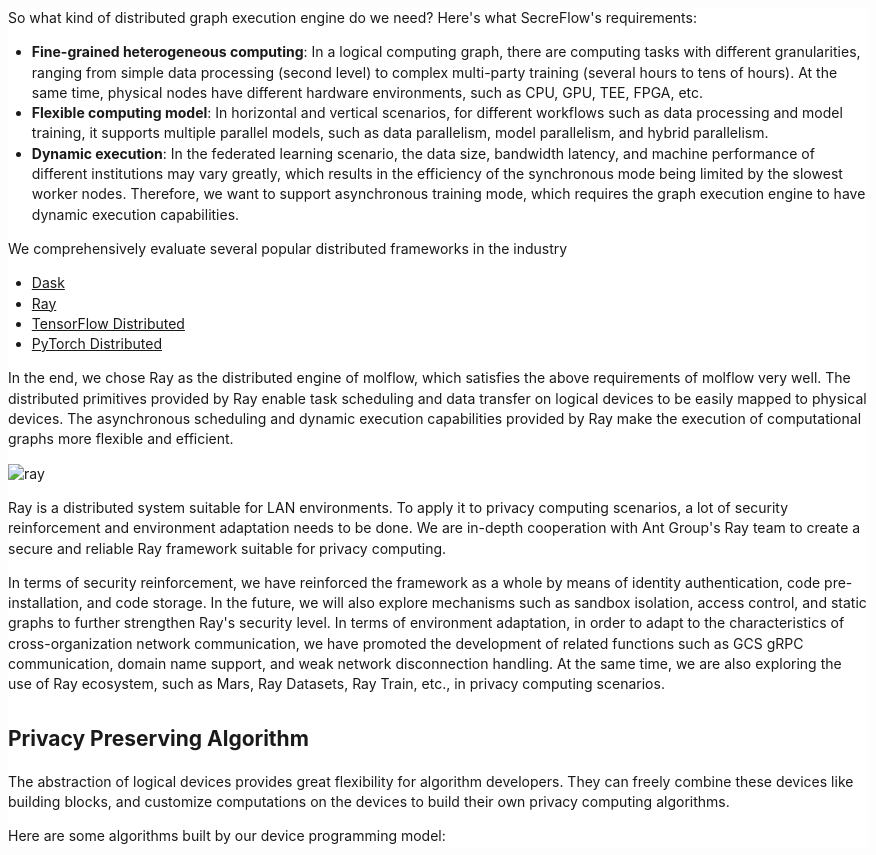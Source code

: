 So what kind of distributed graph execution engine do we need? Here's what SecreFlow's requirements:

- **Fine-grained heterogeneous computing**: In a logical computing graph, there are computing tasks with different granularities, ranging from simple data processing (second level) to complex multi-party training (several hours to tens of hours). At the same time, physical nodes have different hardware environments, such as CPU, GPU, TEE, FPGA, etc.
- **Flexible computing model**: In horizontal and vertical scenarios, for different workflows such as data processing and model training, it supports multiple parallel models, such as data parallelism, model parallelism, and hybrid parallelism.
- **Dynamic execution**: In the federated learning scenario, the data size, bandwidth latency, and machine performance of different institutions may vary greatly, which results in the efficiency of the synchronous mode being limited by the slowest worker nodes. Therefore, we want to support asynchronous training mode, which requires the graph execution engine to have dynamic execution capabilities.

We comprehensively evaluate several popular distributed frameworks in the industry

- [Dask](http://distributed.dask.org/en/stable/)
- [Ray](https://docs.ray.io/en/latest/)
- [TensorFlow Distributed](https://www.tensorflow.org/guide/distributed_training)
- [PyTorch Distributed](https://pytorch.org/tutorials/beginner/dist_overview.html)

In the end, we chose Ray as the distributed engine of molflow, which satisfies the above requirements of molflow very well.
The distributed primitives provided by Ray enable task scheduling and data transfer on logical devices to be easily mapped to physical devices.
The asynchronous scheduling and dynamic execution capabilities provided by Ray make the execution of computational graphs more flexible and efficient.

![ray](../../_static/ray.svg)

Ray is a distributed system suitable for LAN environments. To apply it to privacy computing scenarios, a lot of security
reinforcement and environment adaptation needs to be done. We are in-depth cooperation with Ant Group's Ray team to create a secure and reliable Ray framework suitable for privacy computing.

In terms of security reinforcement, we have reinforced the framework as a whole by means of identity authentication, code pre-installation, and code storage. In the future, we will also explore mechanisms such as sandbox isolation, access control, and static graphs to further strengthen Ray's security level. In terms of environment adaptation, in order to adapt to the characteristics of cross-organization network communication, we have promoted the development of related functions such as GCS gRPC communication, domain name support, and weak network disconnection handling. At the same time, we are also exploring the use of Ray ecosystem, such as Mars, Ray Datasets, Ray Train, etc., in privacy computing scenarios.

## Privacy Preserving Algorithm

The abstraction of logical devices provides great flexibility for algorithm developers. They can freely combine these devices like building blocks,
and customize computations on the devices to build their own privacy computing algorithms.

Here are some algorithms built by our device programming model:

